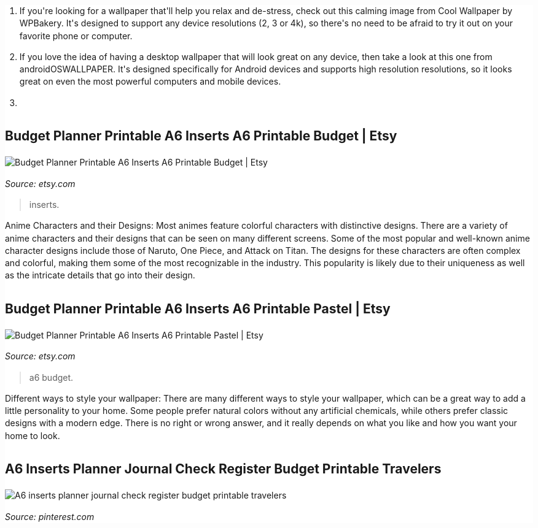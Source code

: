 1. If you're looking for a wallpaper that'll help you relax and de-stress, check out this calming image from Cool Wallpaper by WPBakery. It's designed to support any device resolutions (2, 3 or 4k), so there's no need to be afraid to try it out on your favorite phone or computer.

2. If you love the idea of having a desktop wallpaper that will look great on any device, then take a look at this one from androidOSWALLPAPER. It's designed specifically for Android devices and supports high resolution resolutions, so it looks great on even the most powerful computers and mobile devices.

3.

    
## Budget Planner Printable A6 Inserts A6 Printable Budget | Etsy

<img loading=lazy src="https://i.etsystatic.com/18623881/r/il/134017/2082295749/il_fullxfull.2082295749_j20c.jpg" onerror="this.onerror=null;this.src='https://tse4.mm.bing.net/th?id=OIP.4wBnKl248lQXZ1ZSa2e6SAHaF-&amp;pid=15.1';" alt="Budget Planner Printable A6 Inserts A6 Printable Budget | Etsy">

_Source: etsy.com_

>inserts. 

	

Anime Characters and their Designs: Most animes feature colorful characters with distinctive designs.
There are a variety of anime characters and their designs that can be seen on many different screens. Some of the most popular and well-known anime character designs include those of Naruto, One Piece, and Attack on Titan. The designs for these characters are often complex and colorful, making them some of the most recognizable in the industry. This popularity is likely due to their uniqueness as well as the intricate details that go into their design.

    
## Budget Planner Printable A6 Inserts A6 Printable Pastel | Etsy

<img loading=lazy src="https://i.etsystatic.com/18623881/r/il/a26822/2161833181/il_1588xN.2161833181_l7fw.jpg" onerror="this.onerror=null;this.src='https://tse1.mm.bing.net/th?id=OIP.cD2Y1E9DiC9Eem-FbAFI6AHaF-&amp;pid=15.1';" alt="Budget Planner Printable A6 Inserts A6 Printable Pastel | Etsy">

_Source: etsy.com_

>a6 budget. 

	

Different ways to style your wallpaper:
There are many different ways to style your wallpaper, which can be a great way to add a little personality to your home. Some people prefer natural colors without any artificial chemicals, while others prefer classic designs with a modern edge. There is no right or wrong answer, and it really depends on what you like and how you want your home to look.

    
## A6 Inserts Planner Journal Check Register Budget Printable Travelers

<img loading=lazy src="https://i.pinimg.com/736x/40/d7/13/40d7135fc8d1aac71f77e1836b79a66d.jpg" onerror="this.onerror=null;this.src='https://tse2.mm.bing.net/th?id=OIP.r1U58I6E2rMCr5gZukKQ6QHaFh&amp;pid=15.1';" alt="A6 inserts planner journal check register budget printable travelers">

_Source: pinterest.com_
